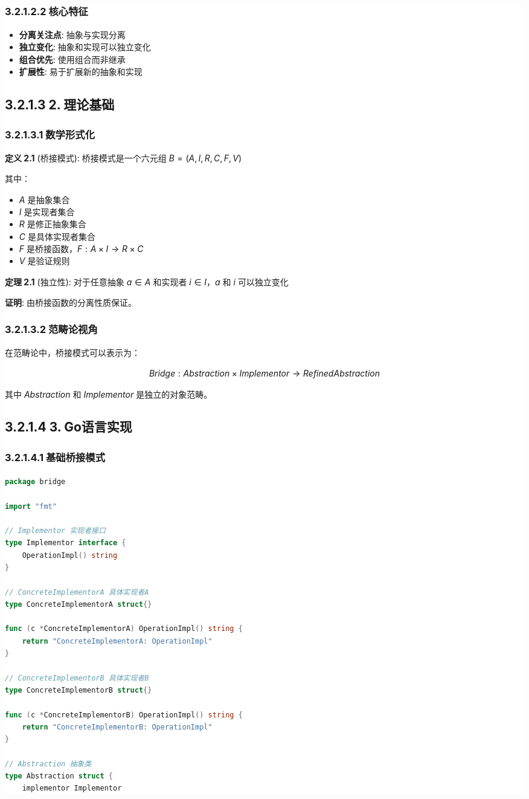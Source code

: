 ### 3.2.1.2.2 核心特征

- **分离关注点**: 抽象与实现分离
- **独立变化**: 抽象和实现可以独立变化
- **组合优先**: 使用组合而非继承
- **扩展性**: 易于扩展新的抽象和实现

## 3.2.1.3 2. 理论基础

### 3.2.1.3.1 数学形式化

**定义 2.1** (桥接模式): 桥接模式是一个六元组 $B = (A, I, R, C, F, V)$

其中：

- $A$ 是抽象集合
- $I$ 是实现者集合
- $R$ 是修正抽象集合
- $C$ 是具体实现者集合
- $F$ 是桥接函数，$F: A \times I \rightarrow R \times C$
- $V$ 是验证规则

**定理 2.1** (独立性): 对于任意抽象 $a \in A$ 和实现者 $i \in I$，$a$ 和 $i$ 可以独立变化

**证明**: 由桥接函数的分离性质保证。

### 3.2.1.3.2 范畴论视角

在范畴论中，桥接模式可以表示为：

$$Bridge : Abstraction \times Implementor \rightarrow RefinedAbstraction$$

其中 $Abstraction$ 和 $Implementor$ 是独立的对象范畴。

## 3.2.1.4 3. Go语言实现

### 3.2.1.4.1 基础桥接模式

```go
package bridge

import "fmt"

// Implementor 实现者接口
type Implementor interface {
    OperationImpl() string
}

// ConcreteImplementorA 具体实现者A
type ConcreteImplementorA struct{}

func (c *ConcreteImplementorA) OperationImpl() string {
    return "ConcreteImplementorA: OperationImpl"
}

// ConcreteImplementorB 具体实现者B
type ConcreteImplementorB struct{}

func (c *ConcreteImplementorB) OperationImpl() string {
    return "ConcreteImplementorB: OperationImpl"
}

// Abstraction 抽象类
type Abstraction struct {
    implementor Implementor
```